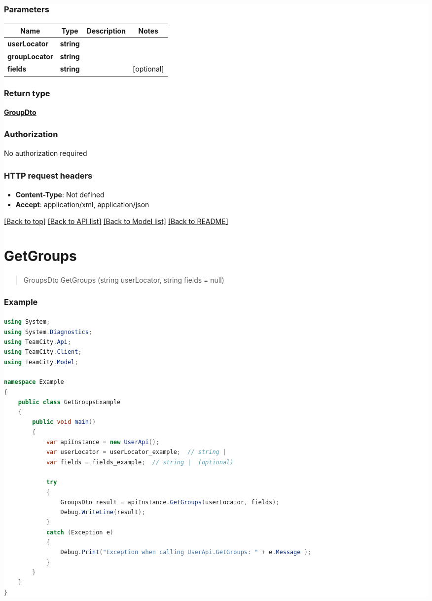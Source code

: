 ### Parameters

Name | Type | Description  | Notes
------------- | ------------- | ------------- | -------------
 **userLocator** | **string**|  | 
 **groupLocator** | **string**|  | 
 **fields** | **string**|  | [optional] 

### Return type

[**GroupDto**](GroupDto.md)

### Authorization

No authorization required

### HTTP request headers

 - **Content-Type**: Not defined
 - **Accept**: application/xml, application/json

[[Back to top]](#) [[Back to API list]](../README.md#documentation-for-api-endpoints) [[Back to Model list]](../README.md#documentation-for-models) [[Back to README]](../README.md)

<a name="getgroups"></a>
# **GetGroups**
> GroupsDto GetGroups (string userLocator, string fields = null)



### Example
```csharp
using System;
using System.Diagnostics;
using TeamCity.Api;
using TeamCity.Client;
using TeamCity.Model;

namespace Example
{
    public class GetGroupsExample
    {
        public void main()
        {
            var apiInstance = new UserApi();
            var userLocator = userLocator_example;  // string | 
            var fields = fields_example;  // string |  (optional) 

            try
            {
                GroupsDto result = apiInstance.GetGroups(userLocator, fields);
                Debug.WriteLine(result);
            }
            catch (Exception e)
            {
                Debug.Print("Exception when calling UserApi.GetGroups: " + e.Message );
            }
        }
    }
}
```

